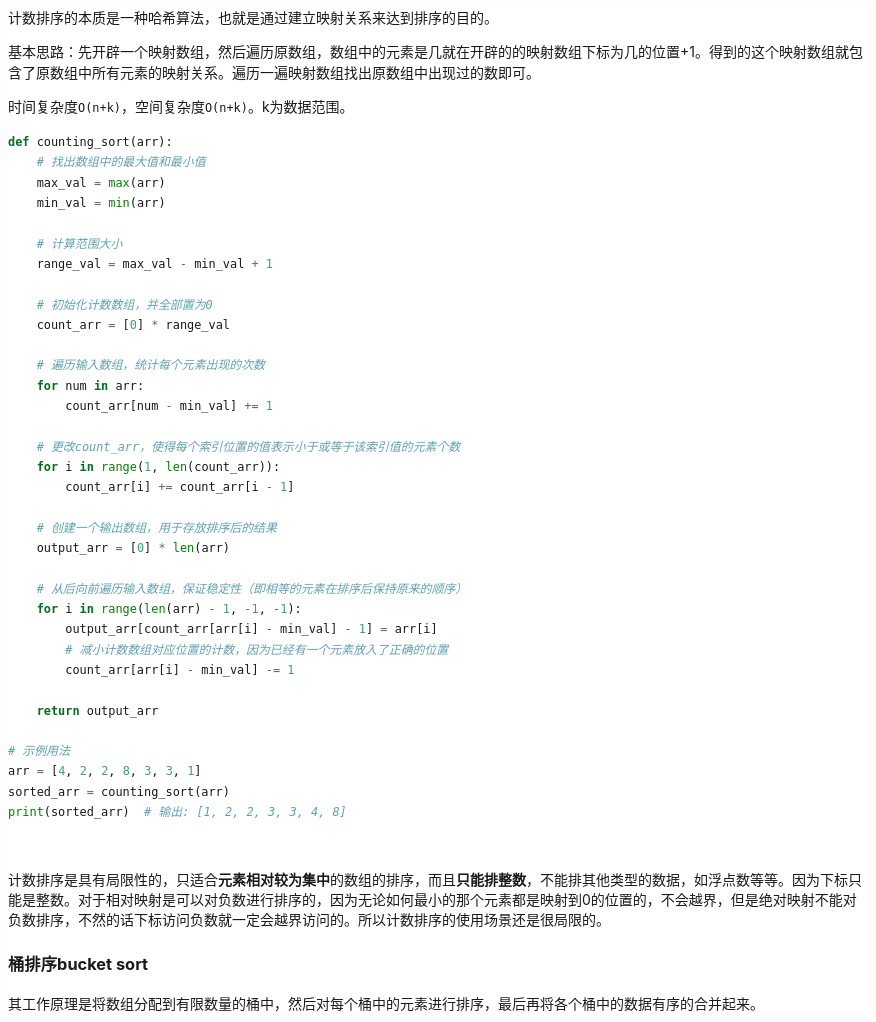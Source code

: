 ​	计数排序的本质是一种哈希算法，也就是通过建立映射关系来达到排序的目的。

​	基本思路：先开辟一个映射数组，然后遍历原数组，数组中的元素是几就在开辟的的映射数组下标为几的位置+1。得到的这个映射数组就包含了原数组中所有元素的映射关系。遍历一遍映射数组找出原数组中出现过的数即可。

​	时间复杂度`O(n+k)`，空间复杂度`O(n+k)`。k为数据范围。

```python
def counting_sort(arr):  
    # 找出数组中的最大值和最小值  
    max_val = max(arr)  
    min_val = min(arr)  
  
    # 计算范围大小  
    range_val = max_val - min_val + 1  
  
    # 初始化计数数组，并全部置为0  
    count_arr = [0] * range_val  
  
    # 遍历输入数组，统计每个元素出现的次数  
    for num in arr:  
        count_arr[num - min_val] += 1  
  
    # 更改count_arr，使得每个索引位置的值表示小于或等于该索引值的元素个数  
    for i in range(1, len(count_arr)):  
        count_arr[i] += count_arr[i - 1]  
  
    # 创建一个输出数组，用于存放排序后的结果  
    output_arr = [0] * len(arr)  
  
    # 从后向前遍历输入数组，保证稳定性（即相等的元素在排序后保持原来的顺序）  
    for i in range(len(arr) - 1, -1, -1):  
        output_arr[count_arr[arr[i] - min_val] - 1] = arr[i]  
        # 减小计数数组对应位置的计数，因为已经有一个元素放入了正确的位置  
        count_arr[arr[i] - min_val] -= 1  
  
    return output_arr  
  
# 示例用法  
arr = [4, 2, 2, 8, 3, 3, 1]  
sorted_arr = counting_sort(arr)  
print(sorted_arr)  # 输出: [1, 2, 2, 3, 3, 4, 8]
```

​	

​	计数排序是具有局限性的，只适合**元素相对较为集中**的数组的排序，而且**只能排整数**，不能排其他类型的数据，如浮点数等等。因为下标只能是整数。对于相对映射是可以对负数进行排序的，因为无论如何最小的那个元素都是映射到0的位置的，不会越界，但是绝对映射不能对负数排序，不然的话下标访问负数就一定会越界访问的。所以计数排序的使用场景还是很局限的。



### 桶排序bucket sort

​	其工作原理是将数组分配到有限数量的桶中，然后对每个桶中的元素进行排序，最后再将各个桶中的数据有序的合并起来。
